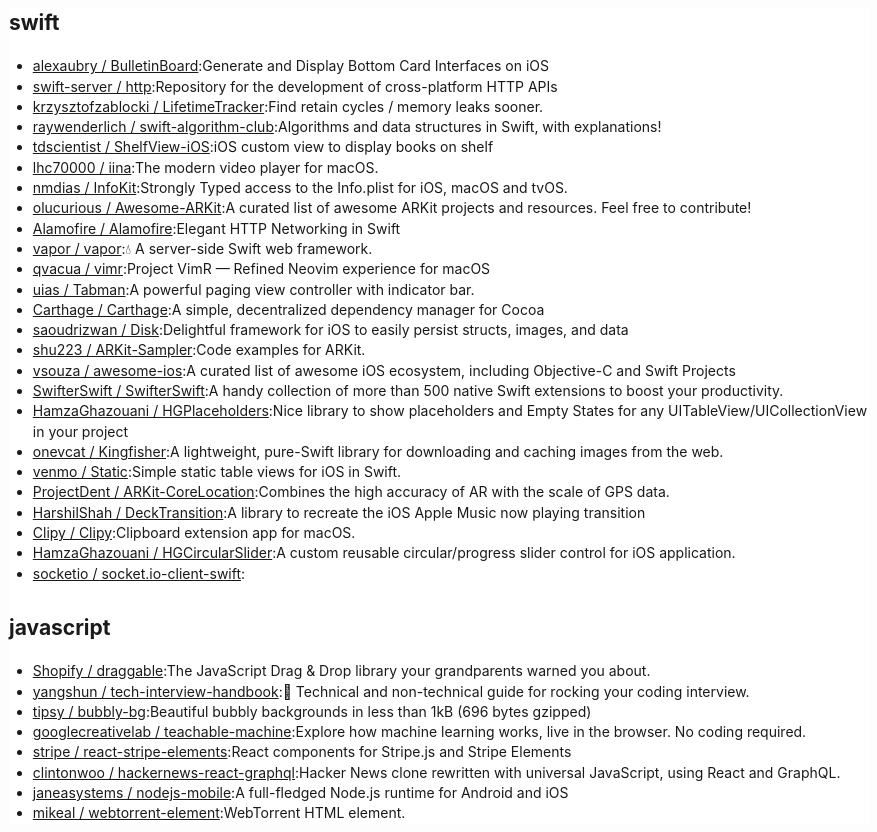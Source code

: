 ## swift
* [alexaubry / BulletinBoard](https://github.com/alexaubry/BulletinBoard):Generate and Display Bottom Card Interfaces on iOS
* [swift-server / http](https://github.com/swift-server/http):Repository for the development of cross-platform HTTP APIs
* [krzysztofzablocki / LifetimeTracker](https://github.com/krzysztofzablocki/LifetimeTracker):Find retain cycles / memory leaks sooner.
* [raywenderlich / swift-algorithm-club](https://github.com/raywenderlich/swift-algorithm-club):Algorithms and data structures in Swift, with explanations!
* [tdscientist / ShelfView-iOS](https://github.com/tdscientist/ShelfView-iOS):iOS custom view to display books on shelf
* [lhc70000 / iina](https://github.com/lhc70000/iina):The modern video player for macOS.
* [nmdias / InfoKit](https://github.com/nmdias/InfoKit):Strongly Typed access to the Info.plist for iOS, macOS and tvOS.
* [olucurious / Awesome-ARKit](https://github.com/olucurious/Awesome-ARKit):A curated list of awesome ARKit projects and resources. Feel free to contribute!
* [Alamofire / Alamofire](https://github.com/Alamofire/Alamofire):Elegant HTTP Networking in Swift
* [vapor / vapor](https://github.com/vapor/vapor):💧 A server-side Swift web framework.
* [qvacua / vimr](https://github.com/qvacua/vimr):Project VimR — Refined Neovim experience for macOS
* [uias / Tabman](https://github.com/uias/Tabman):A powerful paging view controller with indicator bar.
* [Carthage / Carthage](https://github.com/Carthage/Carthage):A simple, decentralized dependency manager for Cocoa
* [saoudrizwan / Disk](https://github.com/saoudrizwan/Disk):Delightful framework for iOS to easily persist structs, images, and data
* [shu223 / ARKit-Sampler](https://github.com/shu223/ARKit-Sampler):Code examples for ARKit.
* [vsouza / awesome-ios](https://github.com/vsouza/awesome-ios):A curated list of awesome iOS ecosystem, including Objective-C and Swift Projects
* [SwifterSwift / SwifterSwift](https://github.com/SwifterSwift/SwifterSwift):A handy collection of more than 500 native Swift extensions to boost your productivity.
* [HamzaGhazouani / HGPlaceholders](https://github.com/HamzaGhazouani/HGPlaceholders):Nice library to show placeholders and Empty States for any UITableView/UICollectionView in your project
* [onevcat / Kingfisher](https://github.com/onevcat/Kingfisher):A lightweight, pure-Swift library for downloading and caching images from the web.
* [venmo / Static](https://github.com/venmo/Static):Simple static table views for iOS in Swift.
* [ProjectDent / ARKit-CoreLocation](https://github.com/ProjectDent/ARKit-CoreLocation):Combines the high accuracy of AR with the scale of GPS data.
* [HarshilShah / DeckTransition](https://github.com/HarshilShah/DeckTransition):A library to recreate the iOS Apple Music now playing transition
* [Clipy / Clipy](https://github.com/Clipy/Clipy):Clipboard extension app for macOS.
* [HamzaGhazouani / HGCircularSlider](https://github.com/HamzaGhazouani/HGCircularSlider):A custom reusable circular/progress slider control for iOS application.
* [socketio / socket.io-client-swift](https://github.com/socketio/socket.io-client-swift):

## javascript
* [Shopify / draggable](https://github.com/Shopify/draggable):The JavaScript Drag & Drop library your grandparents warned you about.
* [yangshun / tech-interview-handbook](https://github.com/yangshun/tech-interview-handbook):💯 Technical and non-technical guide for rocking your coding interview.
* [tipsy / bubbly-bg](https://github.com/tipsy/bubbly-bg):Beautiful bubbly backgrounds in less than 1kB (696 bytes gzipped)
* [googlecreativelab / teachable-machine](https://github.com/googlecreativelab/teachable-machine):Explore how machine learning works, live in the browser. No coding required.
* [stripe / react-stripe-elements](https://github.com/stripe/react-stripe-elements):React components for Stripe.js and Stripe Elements
* [clintonwoo / hackernews-react-graphql](https://github.com/clintonwoo/hackernews-react-graphql):Hacker News clone rewritten with universal JavaScript, using React and GraphQL.
* [janeasystems / nodejs-mobile](https://github.com/janeasystems/nodejs-mobile):A full-fledged Node.js runtime for Android and iOS
* [mikeal / webtorrent-element](https://github.com/mikeal/webtorrent-element):WebTorrent HTML element.